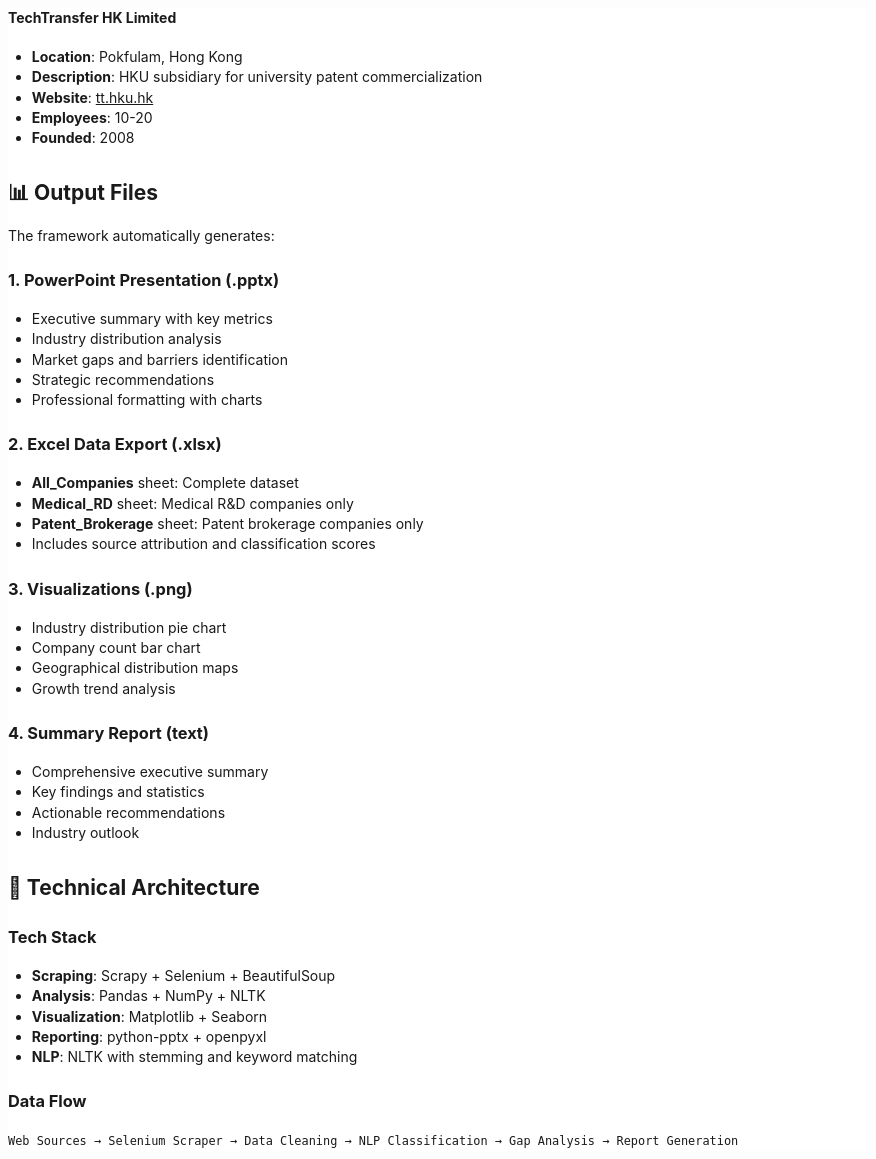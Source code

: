 #### TechTransfer HK Limited
- **Location**: Pokfulam, Hong Kong
- **Description**: HKU subsidiary for university patent commercialization
- **Website**: [tt.hku.hk](https://tt.hku.hk)
- **Employees**: 10-20
- **Founded**: 2008

## 📊 Output Files

The framework automatically generates:

### 1. PowerPoint Presentation (.pptx)
- Executive summary with key metrics
- Industry distribution analysis
- Market gaps and barriers identification
- Strategic recommendations
- Professional formatting with charts

### 2. Excel Data Export (.xlsx)
- **All_Companies** sheet: Complete dataset
- **Medical_RD** sheet: Medical R&D companies only
- **Patent_Brokerage** sheet: Patent brokerage companies only
- Includes source attribution and classification scores

### 3. Visualizations (.png)
- Industry distribution pie chart
- Company count bar chart
- Geographical distribution maps
- Growth trend analysis

### 4. Summary Report (text)
- Comprehensive executive summary
- Key findings and statistics
- Actionable recommendations
- Industry outlook

## 🔧 Technical Architecture

### Tech Stack
- **Scraping**: Scrapy + Selenium + BeautifulSoup
- **Analysis**: Pandas + NumPy + NLTK
- **Visualization**: Matplotlib + Seaborn
- **Reporting**: python-pptx + openpyxl
- **NLP**: NLTK with stemming and keyword matching

### Data Flow
```
Web Sources → Selenium Scraper → Data Cleaning → NLP Classification → Gap Analysis → Report Generation
```
